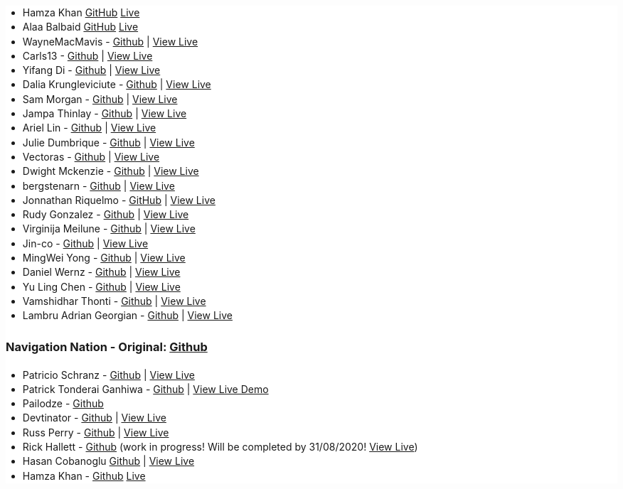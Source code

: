 - Hamza Khan [GitHub](https://github.io/salderahamza/page-animation) [Live](https://salderahamza.github.io/page-animation)
- Alaa Balbaid [GitHub](https://github.com/alaa140101/animated) [Live](https://alaa140101.github.io/animated/)
- WayneMacMavis - [Github](https://github.com/waynemacmavis/animated-template) | [View Live](https://waynemacmavis.github.io/animated-template/)
- Carls13 - [Github](https://github.com/Carls13/20-javascript-projects/animated-template) | [View Live](https://Carls13.github.io/20-javascript-projects/animated-template)
- Yifang Di - [Github](https://github.com/YvonneD/animated-template) | [View Live](https://yvonned.github.io/animated-template/)
- Dalia Krungleviciute - [Github](https://github.com/Krungleviciute/Animated-Template) | [View Live](https://krungleviciute.github.io/Animated-Template/)
- Sam Morgan - [Github](https://github.com/YouMorCant/animated-template) | [View Live](https://youmorcant.github.io/animated-template/)
- Jampa Thinlay - [Github](https://github.com/jthinlay/javascriptProjectAnimatedTemplate) | [View Live](https://jthinlay.github.io/javascriptProjectAnimatedTemplate/)
- Ariel Lin - [Github](https://github.com/ariellinfy/animated-template) | [View Live](https://ariellinfy.github.io/animated-template/)
- Julie Dumbrique - [Github](https://github.com/isjules/animated-template.git) | [View Live](https://isjules.github.io/animated-template/)
- Vectoras - [Github](https://github.com/Vectoras/ztm-20-js-projects) | [View Live](https://ztm20jsprojects.netlify.app/)
- Dwight Mckenzie - [Github](https://github.com/DwightMckenzie/animated-template-1.0) | [View Live](https://dwightmckenzie.github.io/animated-template-1.0/)
- bergstenarn - [Github](https://github.com/bergstenarn/animated-template) | [View Live](https://bergstenarn.github.io/animated-template/index.html)
- Jonnathan Riquelmo - [GitHub](https://github.com/JonnathanRiquelmo/animated-template) | [View Live](https://jonnathanriquelmo.github.io/animated-template/)
- Rudy Gonzalez - [Github](https://github.com/rglez89/Animated-template) | [View Live](https://rglez89.github.io/Animated-template/)
- Virginija Meilune - [Github](https://github.com/meilune/animated-template) | [View Live](https://meilune.github.io/animated-template/)
- Jin-co - [Github](https://github.com/jin-co/web-javascript/tree/master/p2/pz06_animated) | [View Live](https://jin-co-jcg.hostman.site/20p/pz06_animated/index.html)
- MingWei Yong - [Github](https://github.com/ymw0331/javascript-20-projects/tree/master/006-animated) | [View Live](http://wayney-animated.s3-website-ap-southeast-1.amazonaws.com/)
- Daniel Wernz - [Github](https://github.com/dwernz/ZTM_Portfolio/tree/master/project/animated) | [View Live](https://dwernz.github.io/ZTM_Portfolio/project/animated/)
- Yu Ling Chen - [Github](https://github.com/Yo0GuitarIT/AnimateTemplate) | [View Live](https://yo0guitarit.github.io/AnimateTemplate/)
- Vamshidhar Thonti - [Github](https://github.com/vamshidhar-thonti/JavaScript/tree/master/JS-Projects/animated-template) | [View Live](https://vamshidhar-thonti.github.io/JavaScript/JS-Projects/animated-template/)
- Lambru Adrian Georgian - [Github](https://github.com/lambrugeorge/animated-template) | [View Live](https://lambrugeorge.github.io/animated-template/)

### Navigation Nation - Original: [Github](https://github.com/JacintoDesign/animated-navigation)

- Patricio Schranz - [Github](https://github.com/patricioSchranz/navigation-nation) | [View Live](https://patricioschranz.github.io/navigation-nation/)
- Patrick Tonderai Ganhiwa - [Github](https://github.com/Pats101/animated-navigation) | [View Live Demo](https://pats101.github.io/animated-navigation/)
- Pailodze - [Github](https://github.com/shotapailodze/Navigation-Nation)
- Devtinator - [Github](https://github.com/Devtinator/Animated-Navigation) | [View Live](https://devtinator.github.io/Animated-Navigation/)
- Russ Perry - [Github](https://github.com/rperry99/navigation-animation) | [View Live](https://rperry99.github.io/navigation-animation/)
- Rick Hallett - [Github](https://github.com/rickhallett/crypto-io) (work in progress! Will be completed by 31/08/2020! [View Live](https://rickhallett.github.io/crypto-io-bundled/))
- Hasan Cobanoglu [Github](https://github.com/hasancbngl/JsWeb20Projects/tree/master/7-navigation-nation) | [View Live](https://hasancbngl.github.io/js20webprojects/)
- Hamza Khan - [Github](https://github.com/salderhamza/menu-navigation) [Live](https://salderahamza.github.io/menu-navigation/)